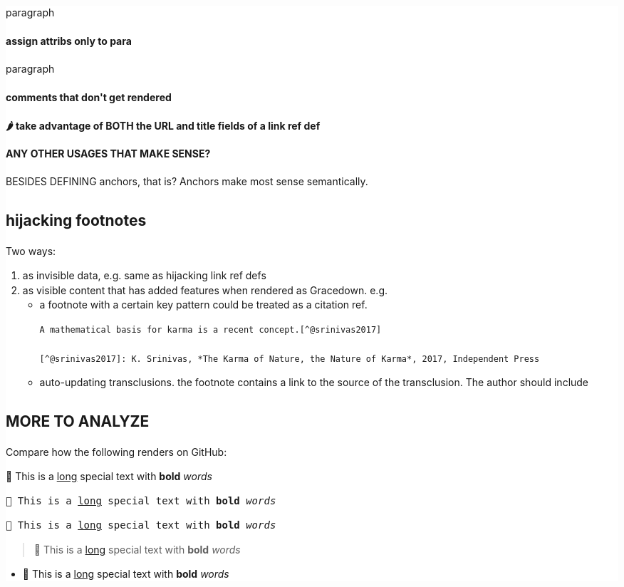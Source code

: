 [abc123]:: (.class font-size=16)
paragraph

#### assign attribs only to para

[#]:: (.class font-size=16)
paragraph


#### comments that don't get rendered

[//]:: (comment goes here)

[//]: # (This is Jetbrains IDEAs form)


#### 🌶 take advantage of BOTH the URL and title fields of a link ref def


#### ANY OTHER USAGES THAT MAKE SENSE?
BESIDES DEFINING anchors, that is? Anchors
make most sense semantically.



hijacking footnotes
-------------------
Two ways:
1. as invisible data, e.g. same as hijacking link ref defs
2. as visible content that has added features when rendered as Gracedown.
   e.g.
   - a footnote with a certain key pattern could be treated as a
     citation ref.
     ```
     A mathematical basis for karma is a recent concept.[^@srinivas2017]

     [^@srinivas2017]: K. Srinivas, *The Karma of Nature, the Nature of Karma*, 2017, Independent Press     
     ```     
   - auto-updating transclusions. the footnote contains a link to the source
     of the transclusion. The author should include


MORE TO ANALYZE
---------------
Compare how the following renders on GitHub:

🚩 This is a [long](url) special text
with **bold** *words*

<kbd>🚩 This is a [long](url) special text
with **bold** *words*

<samp>🚩 This is a [long](url) special text
with **bold** *words*

> 🚩 This is a [long](url) special text
with **bold** *words*

+  🚩 This is a [long](url) special text
   with **bold** *words*


[^2]: when `i` is specifically what you want, not an indeterminate "emphasis".
[chocolate]:  https://blazeminds.com/blog/wp-content/uploads/2015/03/Chocolate-Souffle.jpg
[TextPlain.js]: https://github.com/textplainly/textplain.js
[Plain Text Style Sheet]: https://github.com/textplainly/ptss
[PTSS]: https://github.com/textplainly/ptss
[PTSS IR]: https://github.com/textplainly/ptss-ir
[CommonMark]: https://commonmark.org
[GFM]: https://github/gfm
[GraceMark]: https://github.com/textplainly/gracemark